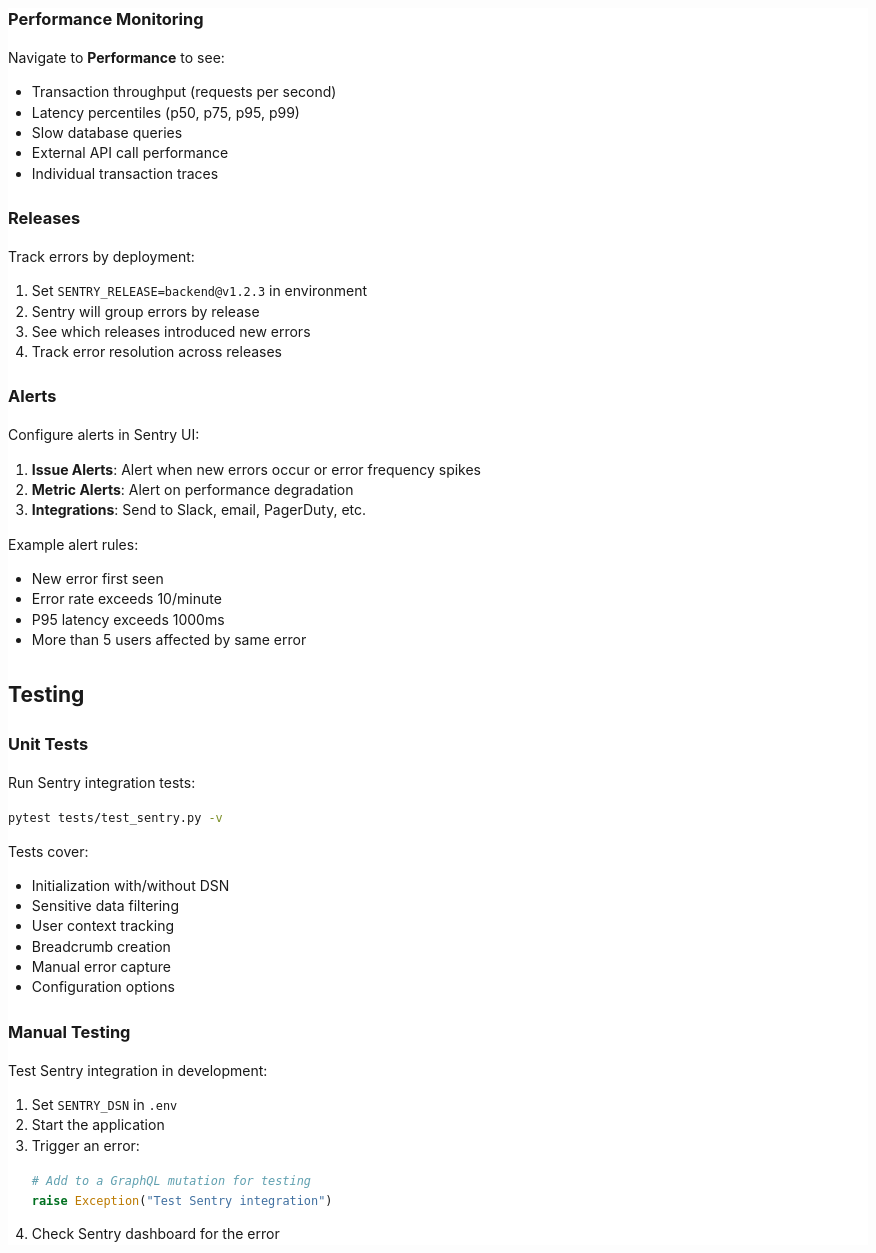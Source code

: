 ### Performance Monitoring

Navigate to **Performance** to see:
- Transaction throughput (requests per second)
- Latency percentiles (p50, p75, p95, p99)
- Slow database queries
- External API call performance
- Individual transaction traces

### Releases

Track errors by deployment:
1. Set `SENTRY_RELEASE=backend@v1.2.3` in environment
2. Sentry will group errors by release
3. See which releases introduced new errors
4. Track error resolution across releases

### Alerts

Configure alerts in Sentry UI:
1. **Issue Alerts**: Alert when new errors occur or error frequency spikes
2. **Metric Alerts**: Alert on performance degradation
3. **Integrations**: Send to Slack, email, PagerDuty, etc.

Example alert rules:
- New error first seen
- Error rate exceeds 10/minute
- P95 latency exceeds 1000ms
- More than 5 users affected by same error

## Testing

### Unit Tests

Run Sentry integration tests:

```bash
pytest tests/test_sentry.py -v
```

Tests cover:
- Initialization with/without DSN
- Sensitive data filtering
- User context tracking
- Breadcrumb creation
- Manual error capture
- Configuration options

### Manual Testing

Test Sentry integration in development:

1. Set `SENTRY_DSN` in `.env`
2. Start the application
3. Trigger an error:
   ```python
   # Add to a GraphQL mutation for testing
   raise Exception("Test Sentry integration")
   ```
4. Check Sentry dashboard for the error
